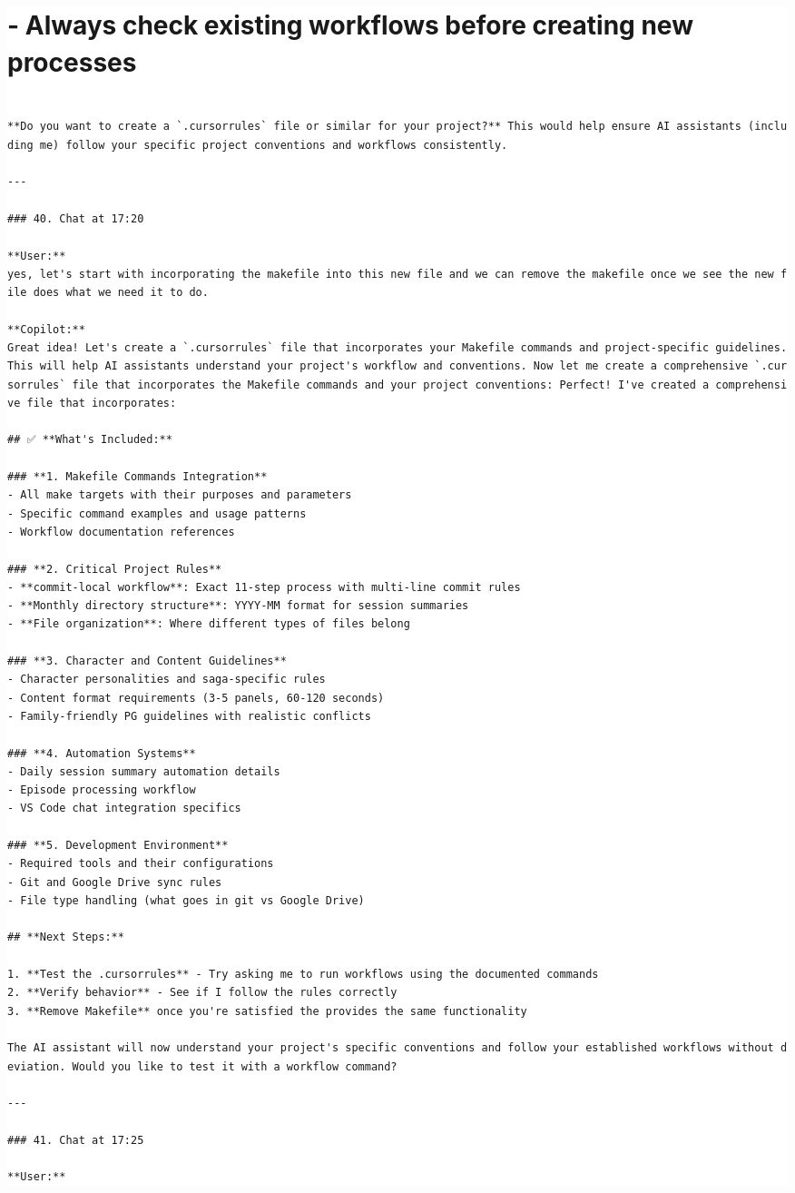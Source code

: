 # - Always check existing workflows before creating new processes
```

**Do you want to create a `.cursorrules` file or similar for your project?** This would help ensure AI assistants (including me) follow your specific project conventions and workflows consistently.

---

### 40. Chat at 17:20

**User:**
yes, let's start with incorporating the makefile into this new file and we can remove the makefile once we see the new file does what we need it to do.

**Copilot:**
Great idea! Let's create a `.cursorrules` file that incorporates your Makefile commands and project-specific guidelines. This will help AI assistants understand your project's workflow and conventions. Now let me create a comprehensive `.cursorrules` file that incorporates the Makefile commands and your project conventions: Perfect! I've created a comprehensive file that incorporates:

## ✅ **What's Included:**

### **1. Makefile Commands Integration**
- All make targets with their purposes and parameters
- Specific command examples and usage patterns
- Workflow documentation references

### **2. Critical Project Rules**
- **commit-local workflow**: Exact 11-step process with multi-line commit rules
- **Monthly directory structure**: YYYY-MM format for session summaries
- **File organization**: Where different types of files belong

### **3. Character and Content Guidelines**
- Character personalities and saga-specific rules
- Content format requirements (3-5 panels, 60-120 seconds)
- Family-friendly PG guidelines with realistic conflicts

### **4. Automation Systems**
- Daily session summary automation details
- Episode processing workflow
- VS Code chat integration specifics

### **5. Development Environment**
- Required tools and their configurations
- Git and Google Drive sync rules
- File type handling (what goes in git vs Google Drive)

## **Next Steps:**

1. **Test the .cursorrules** - Try asking me to run workflows using the documented commands
2. **Verify behavior** - See if I follow the rules correctly
3. **Remove Makefile** once you're satisfied the provides the same functionality

The AI assistant will now understand your project's specific conventions and follow your established workflows without deviation. Would you like to test it with a workflow command?

---

### 41. Chat at 17:25

**User:**
```